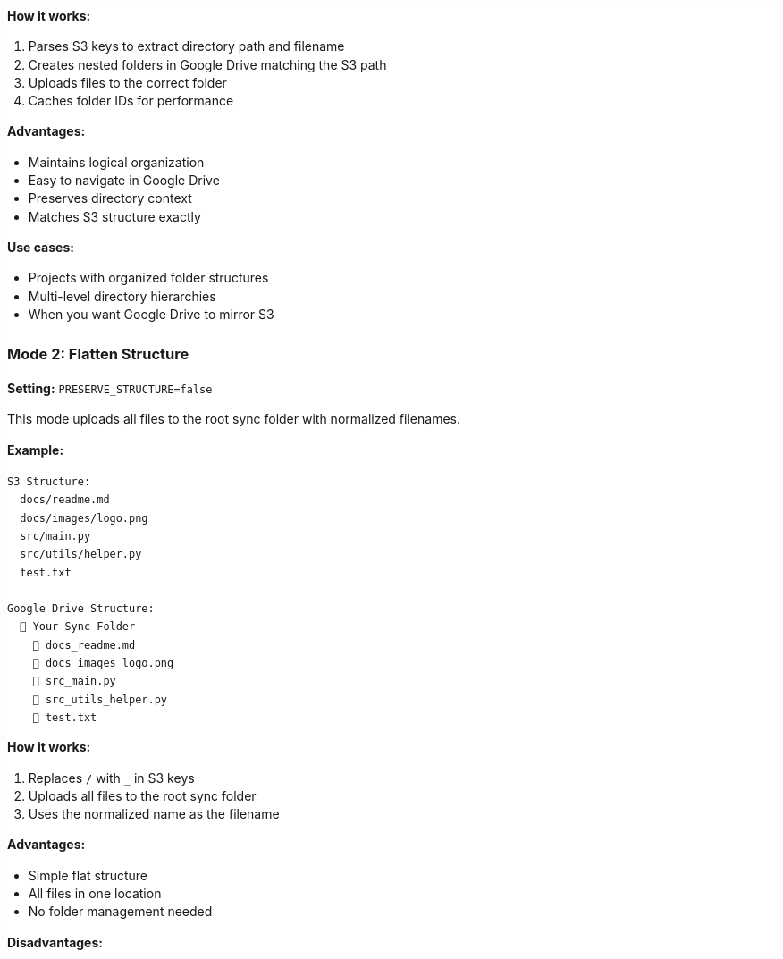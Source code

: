 **How it works:**

1. Parses S3 keys to extract directory path and filename
2. Creates nested folders in Google Drive matching the S3 path
3. Uploads files to the correct folder
4. Caches folder IDs for performance

**Advantages:**

- Maintains logical organization
- Easy to navigate in Google Drive
- Preserves directory context
- Matches S3 structure exactly

**Use cases:**

- Projects with organized folder structures
- Multi-level directory hierarchies
- When you want Google Drive to mirror S3

### Mode 2: Flatten Structure

**Setting:** `PRESERVE_STRUCTURE=false`

This mode uploads all files to the root sync folder with normalized filenames.

**Example:**

```
S3 Structure:
  docs/readme.md
  docs/images/logo.png
  src/main.py
  src/utils/helper.py
  test.txt

Google Drive Structure:
  📁 Your Sync Folder
    📄 docs_readme.md
    📄 docs_images_logo.png
    📄 src_main.py
    📄 src_utils_helper.py
    📄 test.txt
```

**How it works:**

1. Replaces `/` with `_` in S3 keys
2. Uploads all files to the root sync folder
3. Uses the normalized name as the filename

**Advantages:**

- Simple flat structure
- All files in one location
- No folder management needed

**Disadvantages:**
